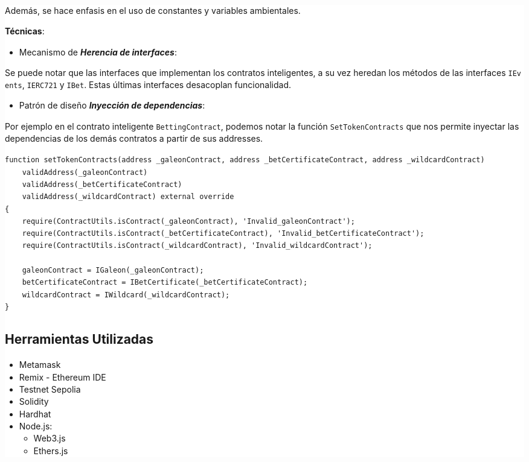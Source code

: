 Además, se hace enfasis en el uso de constantes y variables ambientales.

**Técnicas**:

- Mecanismo de ***Herencia de interfaces***:

Se puede notar que las interfaces que implementan los contratos inteligentes, a su vez heredan los métodos de las interfaces `IEvents`, `IERC721` y `IBet`. Estas últimas interfaces desacoplan funcionalidad.

- Patrón de diseño ***Inyección de dependencias***:

Por ejemplo en el contrato inteligente `BettingContract`, podemos notar la función `SetTokenContracts` que nos permite inyectar las dependencias de los demás contratos a partir de sus addresses.

```
function setTokenContracts(address _galeonContract, address _betCertificateContract, address _wildcardContract)     
    validAddress(_galeonContract) 
    validAddress(_betCertificateContract) 
    validAddress(_wildcardContract) external override
{
    require(ContractUtils.isContract(_galeonContract), 'Invalid_galeonContract');
    require(ContractUtils.isContract(_betCertificateContract), 'Invalid_betCertificateContract');
    require(ContractUtils.isContract(_wildcardContract), 'Invalid_wildcardContract');

    galeonContract = IGaleon(_galeonContract);
    betCertificateContract = IBetCertificate(_betCertificateContract);
    wildcardContract = IWildcard(_wildcardContract);
}
```

## Herramientas Utilizadas

- Metamask
- Remix - Ethereum IDE
- Testnet Sepolia
- Solidity
- Hardhat
- Node.js:
    - Web3.js
    - Ethers.js